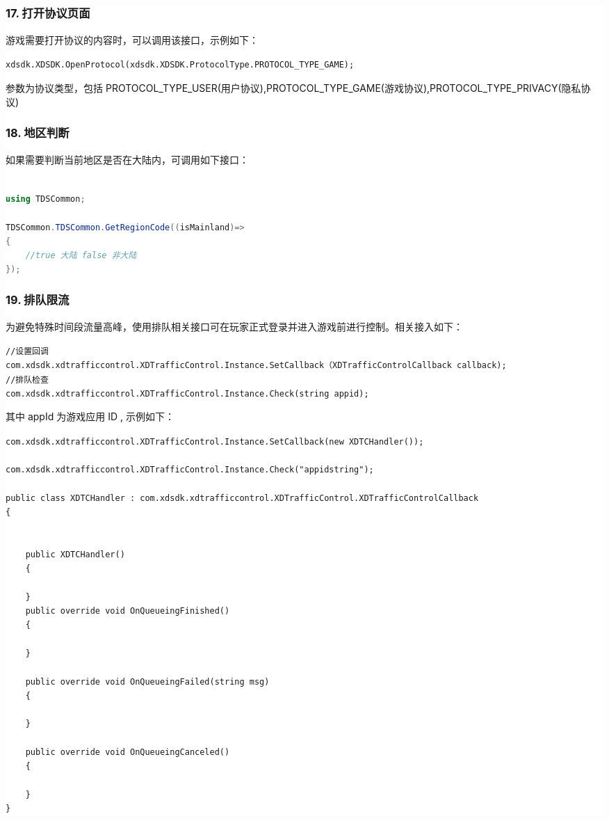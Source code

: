 

### 17. 打开协议页面

游戏需要打开协议的内容时，可以调用该接口，示例如下：

```
xdsdk.XDSDK.OpenProtocol(xdsdk.XDSDK.ProtocolType.PROTOCOL_TYPE_GAME);
```
参数为协议类型，包括  PROTOCOL\_TYPE\_USER(用户协议),PROTOCOL\_TYPE\_GAME(游戏协议),PROTOCOL\_TYPE\_PRIVACY(隐私协议)


### 18. 地区判断

如果需要判断当前地区是否在大陆内，可调用如下接口：

```c#

using TDSCommon;

TDSCommon.TDSCommon.GetRegionCode((isMainland)=>
{
    //true 大陆 false 非大陆
});

```


### 19. 排队限流

为避免特殊时间段流量高峰，使用排队相关接口可在玩家正式登录并进入游戏前进行控制。相关接入如下：

```
//设置回调
com.xdsdk.xdtrafficcontrol.XDTrafficControl.Instance.SetCallback（XDTrafficControlCallback callback);
//排队检查
com.xdsdk.xdtrafficcontrol.XDTrafficControl.Instance.Check(string appid);
```
其中 appId 为游戏应用 ID , 示例如下：

```
com.xdsdk.xdtrafficcontrol.XDTrafficControl.Instance.SetCallback(new XDTCHandler());

com.xdsdk.xdtrafficcontrol.XDTrafficControl.Instance.Check("appidstring");

public class XDTCHandler : com.xdsdk.xdtrafficcontrol.XDTrafficControl.XDTrafficControlCallback
{
   

    public XDTCHandler()
    {
      
    }
    public override void OnQueueingFinished()
    {
             
    }

    public override void OnQueueingFailed(string msg)
    {
          
    }

    public override void OnQueueingCanceled()
    {

    }
}
```